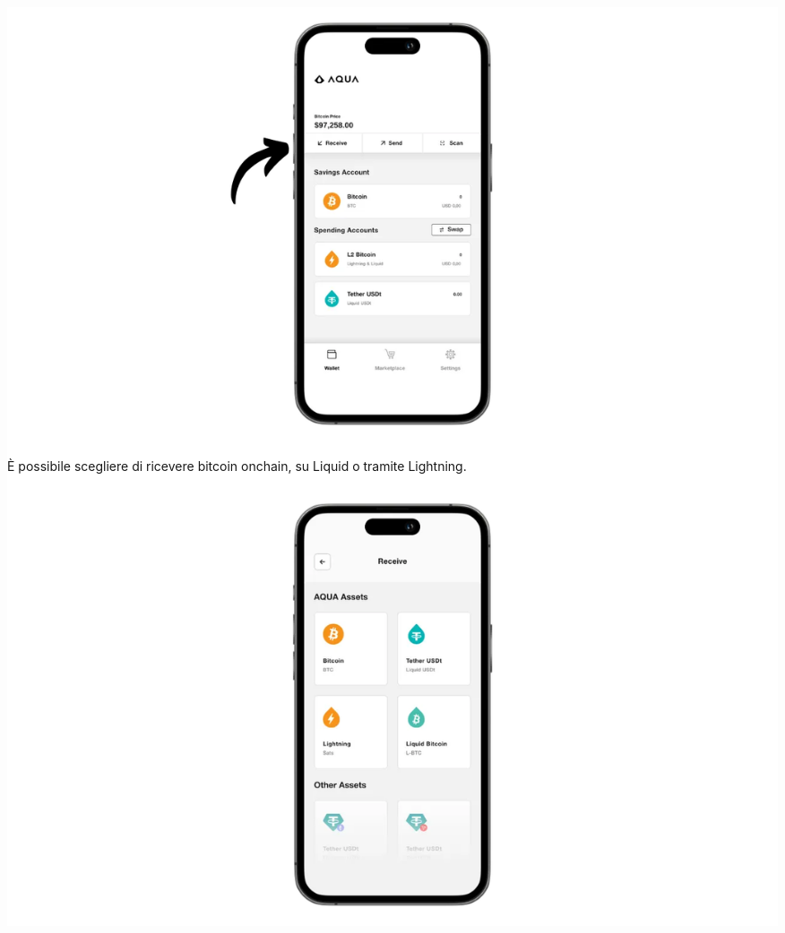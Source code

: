 ![AQUA](assets/fr/12.webp)

È possibile scegliere di ricevere bitcoin onchain, su Liquid o tramite Lightning.

![AQUA](assets/fr/13.webp)
